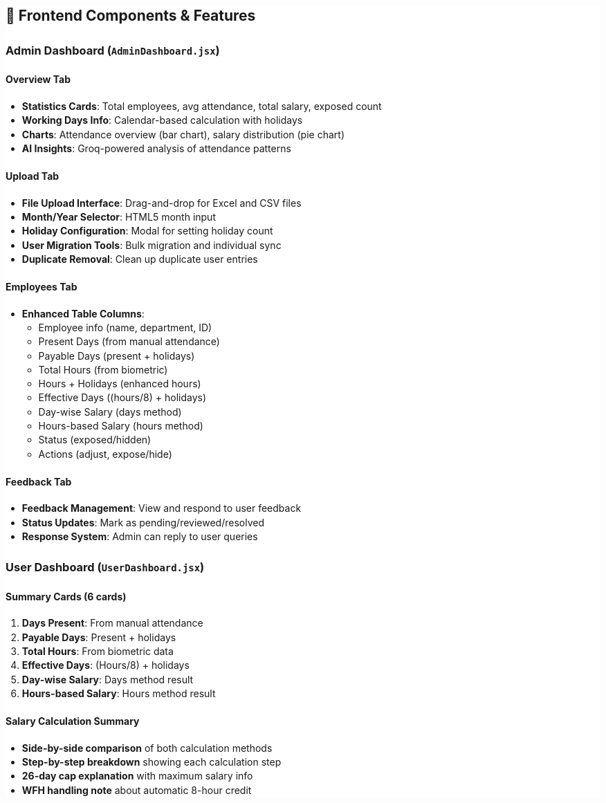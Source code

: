 
## 🎨 **Frontend Components & Features**

### **Admin Dashboard** (`AdminDashboard.jsx`)

#### **Overview Tab**
- **Statistics Cards**: Total employees, avg attendance, total salary, exposed count
- **Working Days Info**: Calendar-based calculation with holidays
- **Charts**: Attendance overview (bar chart), salary distribution (pie chart)
- **AI Insights**: Groq-powered analysis of attendance patterns

#### **Upload Tab**
- **File Upload Interface**: Drag-and-drop for Excel and CSV files
- **Month/Year Selector**: HTML5 month input
- **Holiday Configuration**: Modal for setting holiday count
- **User Migration Tools**: Bulk migration and individual sync
- **Duplicate Removal**: Clean up duplicate user entries

#### **Employees Tab**
- **Enhanced Table Columns**:
  - Employee info (name, department, ID)
  - Present Days (from manual attendance)
  - Payable Days (present + holidays)
  - Total Hours (from biometric)
  - Hours + Holidays (enhanced hours)
  - Effective Days ((hours/8) + holidays)
  - Day-wise Salary (days method)
  - Hours-based Salary (hours method)
  - Status (exposed/hidden)
  - Actions (adjust, expose/hide)

#### **Feedback Tab**
- **Feedback Management**: View and respond to user feedback
- **Status Updates**: Mark as pending/reviewed/resolved
- **Response System**: Admin can reply to user queries

### **User Dashboard** (`UserDashboard.jsx`)

#### **Summary Cards** (6 cards)
1. **Days Present**: From manual attendance
2. **Payable Days**: Present + holidays
3. **Total Hours**: From biometric data
4. **Effective Days**: (Hours/8) + holidays
5. **Day-wise Salary**: Days method result
6. **Hours-based Salary**: Hours method result

#### **Salary Calculation Summary**
- **Side-by-side comparison** of both calculation methods
- **Step-by-step breakdown** showing each calculation step
- **26-day cap explanation** with maximum salary info
- **WFH handling note** about automatic 8-hour credit
